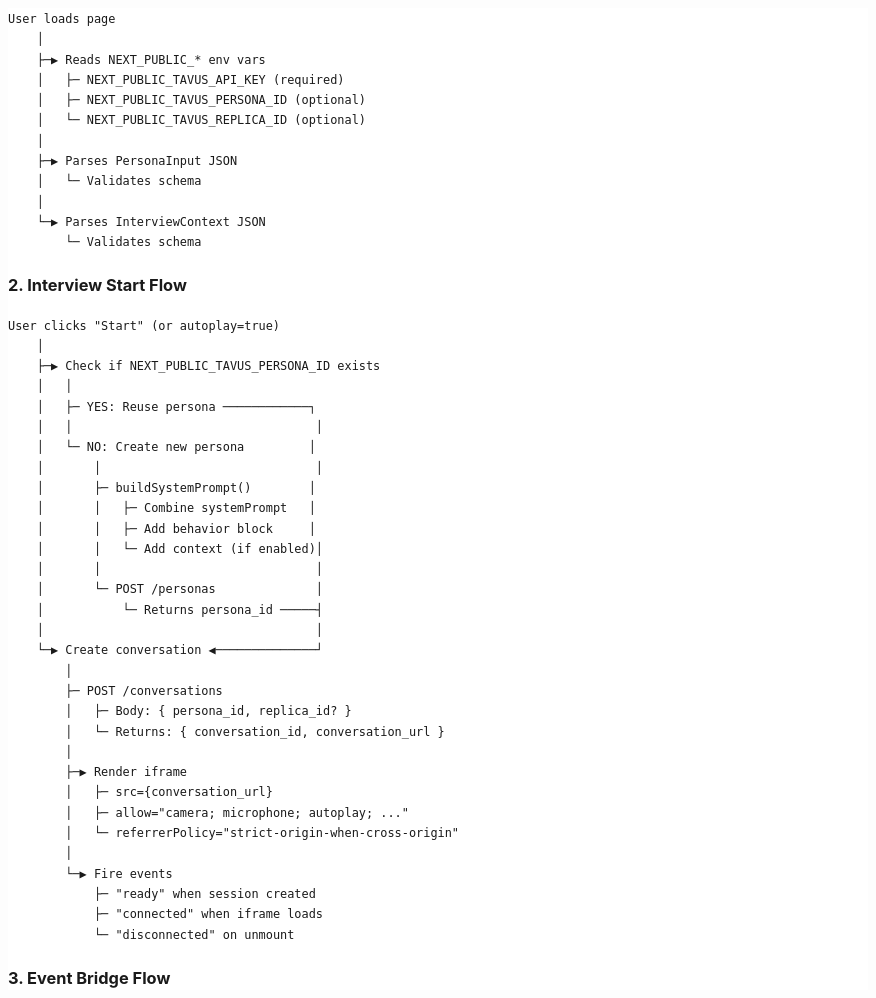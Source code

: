 ```
User loads page
    │
    ├─▶ Reads NEXT_PUBLIC_* env vars
    │   ├─ NEXT_PUBLIC_TAVUS_API_KEY (required)
    │   ├─ NEXT_PUBLIC_TAVUS_PERSONA_ID (optional)
    │   └─ NEXT_PUBLIC_TAVUS_REPLICA_ID (optional)
    │
    ├─▶ Parses PersonaInput JSON
    │   └─ Validates schema
    │
    └─▶ Parses InterviewContext JSON
        └─ Validates schema
```

### 2. Interview Start Flow

```
User clicks "Start" (or autoplay=true)
    │
    ├─▶ Check if NEXT_PUBLIC_TAVUS_PERSONA_ID exists
    │   │
    │   ├─ YES: Reuse persona ────────────┐
    │   │                                  │
    │   └─ NO: Create new persona         │
    │       │                              │
    │       ├─ buildSystemPrompt()        │
    │       │   ├─ Combine systemPrompt   │
    │       │   ├─ Add behavior block     │
    │       │   └─ Add context (if enabled)│
    │       │                              │
    │       └─ POST /personas              │
    │           └─ Returns persona_id ─────┤
    │                                      │
    └─▶ Create conversation ◀──────────────┘
        │
        ├─ POST /conversations
        │   ├─ Body: { persona_id, replica_id? }
        │   └─ Returns: { conversation_id, conversation_url }
        │
        ├─▶ Render iframe
        │   ├─ src={conversation_url}
        │   ├─ allow="camera; microphone; autoplay; ..."
        │   └─ referrerPolicy="strict-origin-when-cross-origin"
        │
        └─▶ Fire events
            ├─ "ready" when session created
            ├─ "connected" when iframe loads
            └─ "disconnected" on unmount
```

### 3. Event Bridge Flow
